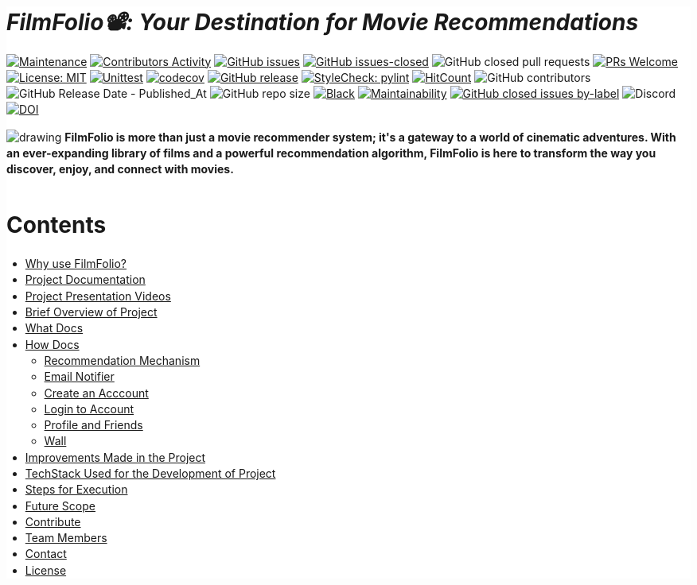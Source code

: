 # <i> FilmFolio📽️: Your Destination for Movie Recommendations </i>
[![Maintenance](https://img.shields.io/badge/Maintained%3F-yes-green.svg)](https://gitHub.com/sE-Group-AR/FilmFolio/graphs/commit-activity) [![Contributors Activity](https://img.shields.io/github/commit-activity/m/sE-Group-AR/FilmFolio)](https://github.com/sE-Group-AR/FilmFolio/pulse) [![GitHub issues](https://img.shields.io/github/issues/sE-Group-AR/FilmFolio.svg)](https://github.com/sE-Group-AR/FilmFolio/issues?q=is%3Aopen+is%3Aissue) [![GitHub issues-closed](https://img.shields.io/github/issues-closed/sE-Group-AR/FilmFolio.svg)](https://github.com/sE-Group-AR/FilmFolio/issues?q=is%3Aissue+is%3Aclosed) ![GitHub closed pull requests](https://img.shields.io/github/issues-pr-closed/sE-Group-AR/FilmFolio) [![PRs Welcome](https://img.shields.io/badge/PRs-welcome-brightgreen.svg?style=flat-square)](http://makeapullrequest.com) [![License: MIT](https://img.shields.io/badge/License-MIT-red.svg)](https://opensource.org/licenses/MIT) [![Unittest](https://github.com/sE-Group-AR/FilmFolio/actions/workflows/unittest.yml/badge.svg?branch=master&event=push)](https://github.com/sE-Group-AR/FilmFolio/actions/workflows/unittest.yml) [![codecov](https://codecov.io/gh/sE-Group-AR/FilmFolio/graph/badge.svg?token=0XN6K2DMGS)](https://codecov.io/gh/sE-Group-AR/FilmFolio) [![GitHub release](https://img.shields.io/github/release/sE-Group-AR/FilmFolio.svg)](https://GitHub.com/sE-Group-AR/FilmFolioreleases/) [![StyleCheck: pylint](https://img.shields.io/badge/linting-pylint-yellowgreen)](https://github.com/pylint-dev/pylint) [![HitCount](https://hits.dwyl.com/sE-Group-AR/FilmFolio.svg)](https://hits.dwyl.com/sE-Group-AR/FilmFolio) ![GitHub contributors](https://img.shields.io/github/contributors/sE-Group-AR/FilmFolio) ![GitHub Release Date - Published_At](https://img.shields.io/github/release-date/sE-Group-AR/FilmFolio) ![GitHub repo size](https://img.shields.io/github/repo-size/sE-Group-AR/FilmFolio) [![Black](https://github.com/sE-Group-AR/FilmFolio/actions/workflows/black.yml/badge.svg)](https://github.com/sE-Group-AR/FilmFolio/actions/workflows/black.yml) [![Maintainability](https://api.codeclimate.com/v1/badges/260d558f17ae5e1027e5/maintainability)](https://codeclimate.com/github/sE-Group-AR/FilmFolio/maintainability) [![GitHub closed issues by-label](https://img.shields.io/github/issues-closed-raw/sE-Group-AR/FilmFolio/bug?color=green&label=Squished%20bugs)](https://github.com/sE-Group-AR/FilmFolio/issues?q=is%3Aissue+label%3Abug+is%3Aclosed) ![Discord](https://img.shields.io/discord/1143966088695124110) [![DOI](https://zenodo.org/badge/713118657.svg)](https://zenodo.org/doi/10.5281/zenodo.10210915)
  

  
<img src="https://github.com/sE-Group-AR/FilmFolio/blob/master/asset/header_display.png" alt="drawing" style="width:1000px;"/>
<b>FilmFolio is more than just a movie recommender system; it's a gateway to a world of cinematic adventures. With an ever-expanding library of films and a powerful recommendation algorithm, FilmFolio is here to transform the way you discover, enjoy, and connect with movies.</b>

# Contents  

- [Why use FilmFolio?](#why-use-filmfolio)
- [Project Documentation](#documentation)
- [Project Presentation Videos](#project-presentation-video)
- [Brief Overview of Project](#project-description)
- [What Docs](#what-docs)
- [How Docs](#how-docs)<br/>
    - [Recommendation Mechanism](#movie-recommendation-mechanism)<br/>
    - [Email Notifier](#email-notifier)
    - [Create an Acccount](#create-an-account)
    - [Login to Account](#login-to-account)
    - [Profile and Friends](#profile-and-friends)
    - [Wall](#wall)
- [Improvements Made in the Project](#project-3-delta)
- [TechStack Used for the Development of Project](#tech-stack-used)
- [Steps for Execution](#getting-started)
- [Future Scope](#future-scope)
- [Contribute](#contribute-to-the-project)
- [Team Members](#contributors)
- [Contact](#contact)
- [License](#license)
